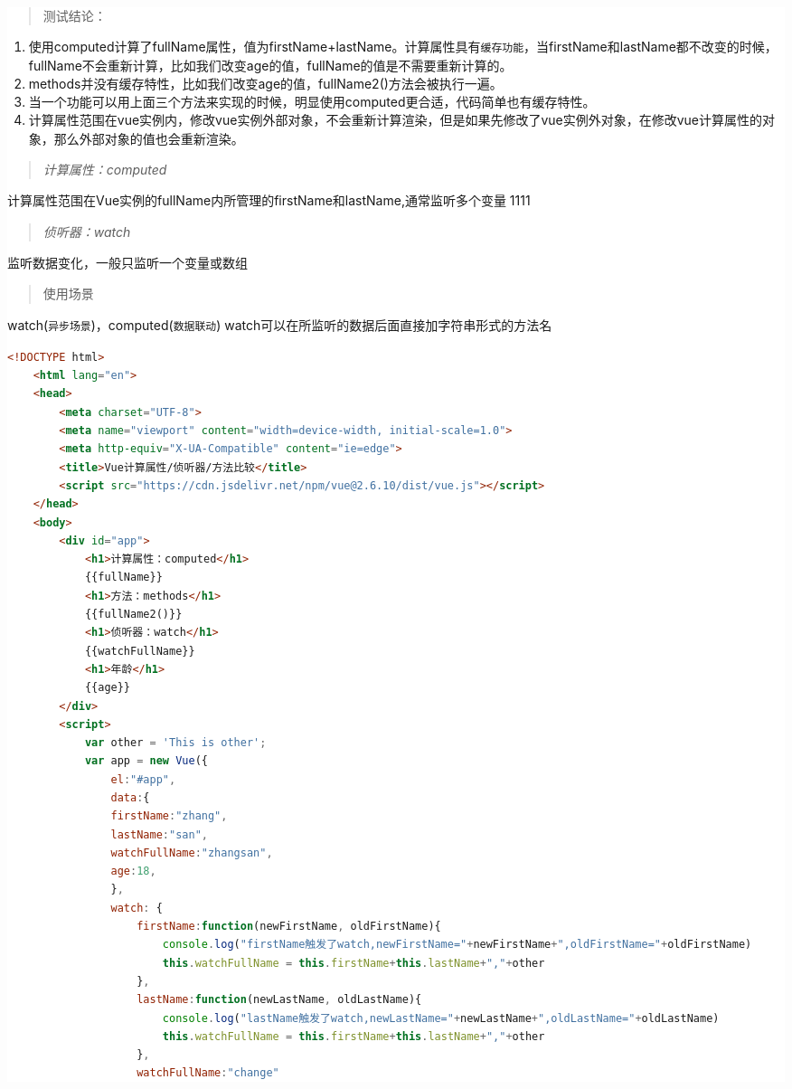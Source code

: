 > 测试结论：

1. 使用computed计算了fullName属性，值为firstName+lastName。计算属性具有`缓存功能`，当firstName和lastName都不改变的时候，fullName不会重新计算，比如我们改变age的值，fullName的值是不需要重新计算的。
2. methods并没有缓存特性，比如我们改变age的值，fullName2()方法会被执行一遍。
3. 当一个功能可以用上面三个方法来实现的时候，明显使用computed更合适，代码简单也有缓存特性。
4. 计算属性范围在vue实例内，修改vue实例外部对象，不会重新计算渲染，但是如果先修改了vue实例外对象，在修改vue计算属性的对象，那么外部对象的值也会重新渲染。

> *计算属性：computed*

计算属性范围在Vue实例的fullName内所管理的firstName和lastName,通常监听多个变量
1111


> *侦听器：watch*

监听数据变化，一般只监听一个变量或数组



> 使用场景

watch(`异步场景`)，computed(`数据联动`)
watch可以在所监听的数据后面直接加字符串形式的方法名
```html
<!DOCTYPE html>
    <html lang="en">
    <head>
        <meta charset="UTF-8">
        <meta name="viewport" content="width=device-width, initial-scale=1.0">
        <meta http-equiv="X-UA-Compatible" content="ie=edge">
        <title>Vue计算属性/侦听器/方法比较</title>
        <script src="https://cdn.jsdelivr.net/npm/vue@2.6.10/dist/vue.js"></script>
    </head>
    <body>
        <div id="app">
            <h1>计算属性：computed</h1>
            {{fullName}}
            <h1>方法：methods</h1>
            {{fullName2()}}
            <h1>侦听器：watch</h1>
            {{watchFullName}}
            <h1>年龄</h1>
            {{age}}
        </div>
        <script>
            var other = 'This is other';
            var app = new Vue({
                el:"#app",
                data:{
                firstName:"zhang",
                lastName:"san",
                watchFullName:"zhangsan",
                age:18,
                },
                watch: {
                    firstName:function(newFirstName, oldFirstName){
                        console.log("firstName触发了watch,newFirstName="+newFirstName+",oldFirstName="+oldFirstName)
                        this.watchFullName = this.firstName+this.lastName+","+other
                    },
                    lastName:function(newLastName, oldLastName){
                        console.log("lastName触发了watch,newLastName="+newLastName+",oldLastName="+oldLastName)
                        this.watchFullName = this.firstName+this.lastName+","+other
                    },
                    watchFullName:"change"

```